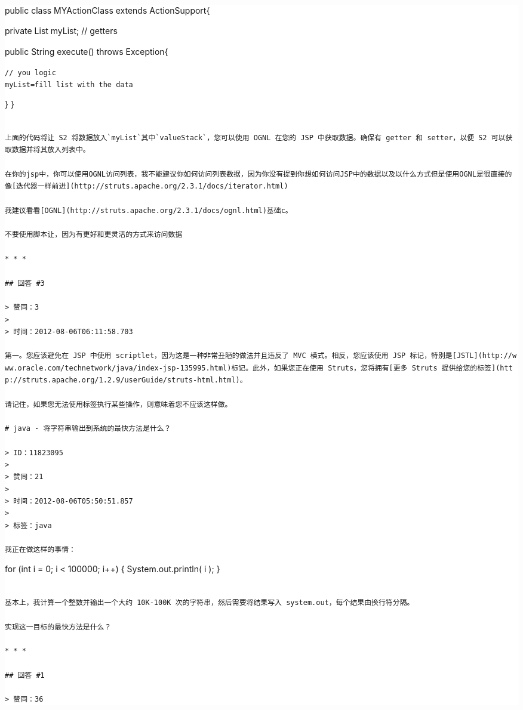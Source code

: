 ```
```
public class MYActionClass extends ActionSupport{

  private List<Data Type as per your need> myList;
  // getters

  public String execute() throws Exception{

    // you logic
    myList=fill list with the data
  }
} 
```

上面的代码将让 S2 将数据放入`myList`其中`valueStack`，您可以使用 OGNL 在您的 JSP 中获取数据。确保有 getter 和 setter，以便 S2 可以获取数据并将其放入列表中。

在你的jsp中，你可以使用OGNL访问列表，我不能建议你如何访问列表数据，因为你没有提到你想如何访问JSP中的数据以及以什么方式但是使用OGNL是很直接的像[迭代器一样前进](http://struts.apache.org/2.3.1/docs/iterator.html)

我建议看看[OGNL](http://struts.apache.org/2.3.1/docs/ognl.html)基础c。

不要使用脚本让，因为有更好和更灵活的方式来访问数据

* * *

## 回答 #3

> 赞同：3
> 
> 时间：2012-08-06T06:11:58.703

第一。您应该避免在 JSP 中使用 scriptlet，因为这是一种非常丑陋的做法并且违反了 MVC 模式。相反，您应该使用 JSP 标记，特别是[JSTL](http://www.oracle.com/technetwork/java/index-jsp-135995.html)标记。此外，如果您正在使用 Struts，您将拥有[更多 Struts 提供给您的标签](http://struts.apache.org/1.2.9/userGuide/struts-html.html)。

请记住，如果您无法使用标签执行某些操作，则意味着您不应该这样做。

# java - 将字符串输出到系统的最快方法是什么？

> ID：11823095
> 
> 赞同：21
> 
> 时间：2012-08-06T05:50:51.857
> 
> 标签：java

我正在做这样的事情：

```
for (int i = 0; i < 100000; i++) {
   System.out.println( i );
} 
```

基本上，我计算一个整数并输出一个大约 10K-100K 次的字符串，然后需要将结果写入 system.out，每个结果由换行符分隔。

实现这一目标的最快方法是什么？

* * *

## 回答 #1

> 赞同：36
```